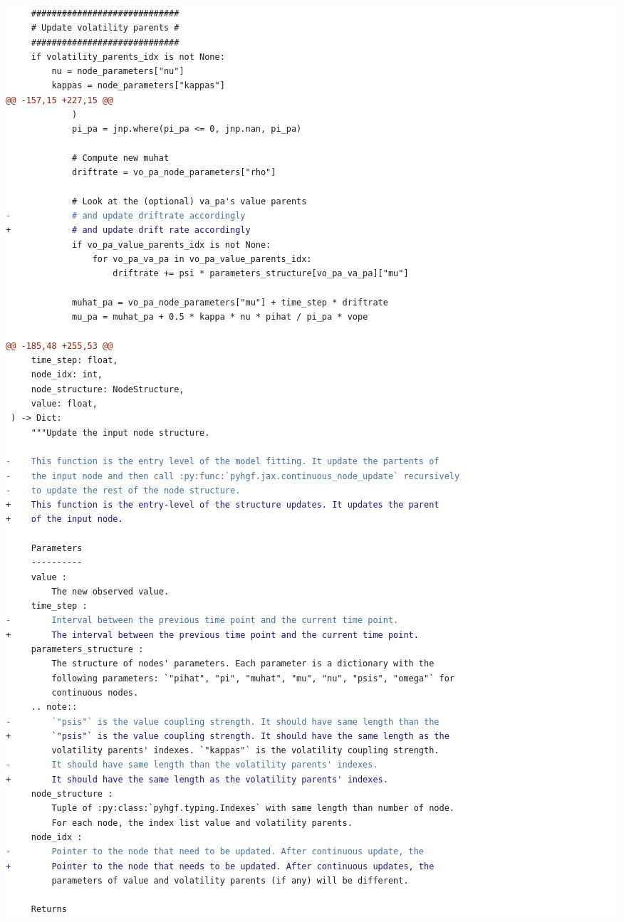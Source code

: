 ```diff
     #############################
     # Update volatility parents #
     #############################
     if volatility_parents_idx is not None:
         nu = node_parameters["nu"]
         kappas = node_parameters["kappas"]
@@ -157,15 +227,15 @@
             )
             pi_pa = jnp.where(pi_pa <= 0, jnp.nan, pi_pa)
 
             # Compute new muhat
             driftrate = vo_pa_node_parameters["rho"]
 
             # Look at the (optional) va_pa's value parents
-            # and update driftrate accordingly
+            # and update drift rate accordingly
             if vo_pa_value_parents_idx is not None:
                 for vo_pa_va_pa in vo_pa_value_parents_idx:
                     driftrate += psi * parameters_structure[vo_pa_va_pa]["mu"]
 
             muhat_pa = vo_pa_node_parameters["mu"] + time_step * driftrate
             mu_pa = muhat_pa + 0.5 * kappa * nu * pihat / pi_pa * vope
 
@@ -185,48 +255,53 @@
     time_step: float,
     node_idx: int,
     node_structure: NodeStructure,
     value: float,
 ) -> Dict:
     """Update the input node structure.
 
-    This function is the entry level of the model fitting. It update the partents of
-    the input node and then call :py:func:`pyhgf.jax.continuous_node_update` recursively
-    to update the rest of the node structure.
+    This function is the entry-level of the structure updates. It updates the parent
+    of the input node.
 
     Parameters
     ----------
     value :
         The new observed value.
     time_step :
-        Interval between the previous time point and the current time point.
+        The interval between the previous time point and the current time point.
     parameters_structure :
         The structure of nodes' parameters. Each parameter is a dictionary with the
         following parameters: `"pihat", "pi", "muhat", "mu", "nu", "psis", "omega"` for
         continuous nodes.
     .. note::
-        `"psis"` is the value coupling strength. It should have same length than the
+        `"psis"` is the value coupling strength. It should have the same length as the
         volatility parents' indexes. `"kappas"` is the volatility coupling strength.
-        It should have same length than the volatility parents' indexes.
+        It should have the same length as the volatility parents' indexes.
     node_structure :
         Tuple of :py:class:`pyhgf.typing.Indexes` with same length than number of node.
         For each node, the index list value and volatility parents.
     node_idx :
-        Pointer to the node that need to be updated. After continuous update, the
+        Pointer to the node that needs to be updated. After continuous updates, the
         parameters of value and volatility parents (if any) will be different.
 
     Returns
```